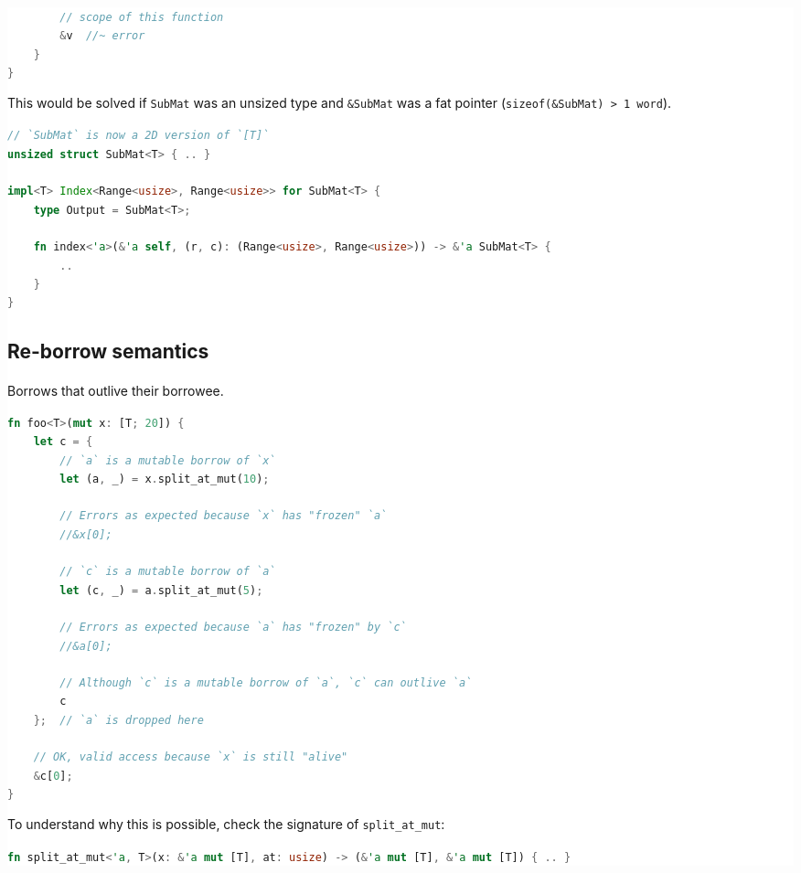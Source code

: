 ``` rust
        // scope of this function
        &v  //~ error
    }
}
```

This would be solved if `SubMat` was an unsized type and `&SubMat` was a fat pointer
(`sizeof(&SubMat) > 1 word`).

``` rust
// `SubMat` is now a 2D version of `[T]`
unsized struct SubMat<T> { .. }

impl<T> Index<Range<usize>, Range<usize>> for SubMat<T> {
    type Output = SubMat<T>;

    fn index<'a>(&'a self, (r, c): (Range<usize>, Range<usize>)) -> &'a SubMat<T> {
        ..
    }
}
```

## Re-borrow semantics

Borrows that outlive their borrowee.

``` rust
fn foo<T>(mut x: [T; 20]) {
    let c = {
        // `a` is a mutable borrow of `x`
        let (a, _) = x.split_at_mut(10);

        // Errors as expected because `x` has "frozen" `a`
        //&x[0];

        // `c` is a mutable borrow of `a`
        let (c, _) = a.split_at_mut(5);

        // Errors as expected because `a` has "frozen" by `c`
        //&a[0];

        // Although `c` is a mutable borrow of `a`, `c` can outlive `a`
        c
    };  // `a` is dropped here

    // OK, valid access because `x` is still "alive"
    &c[0];
}
```

To understand why this is possible, check the signature of `split_at_mut`:

``` rust
fn split_at_mut<'a, T>(x: &'a mut [T], at: usize) -> (&'a mut [T], &'a mut [T]) { .. }
```


[linalg]: https://github.com/japaric/linalg.rs
[this]: https://github.com/huonw/strided-rs/blob/05648e9afc3f9f4161316d6e6ea60cc14609caff/src/lib.rs#L86
[Detailed design]: #detailed-design